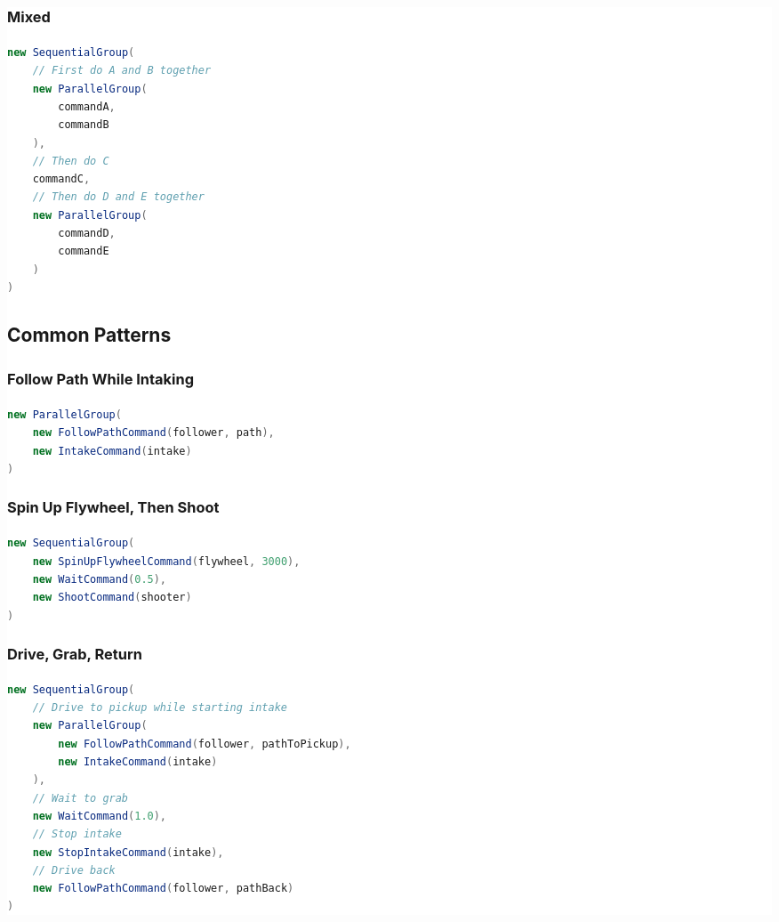 ### Mixed
```java
new SequentialGroup(
    // First do A and B together
    new ParallelGroup(
        commandA,
        commandB
    ),
    // Then do C
    commandC,
    // Then do D and E together
    new ParallelGroup(
        commandD,
        commandE
    )
)
```

## Common Patterns

### Follow Path While Intaking
```java
new ParallelGroup(
    new FollowPathCommand(follower, path),
    new IntakeCommand(intake)
)
```

### Spin Up Flywheel, Then Shoot
```java
new SequentialGroup(
    new SpinUpFlywheelCommand(flywheel, 3000),
    new WaitCommand(0.5),
    new ShootCommand(shooter)
)
```

### Drive, Grab, Return
```java
new SequentialGroup(
    // Drive to pickup while starting intake
    new ParallelGroup(
        new FollowPathCommand(follower, pathToPickup),
        new IntakeCommand(intake)
    ),
    // Wait to grab
    new WaitCommand(1.0),
    // Stop intake
    new StopIntakeCommand(intake),
    // Drive back
    new FollowPathCommand(follower, pathBack)
)
```
